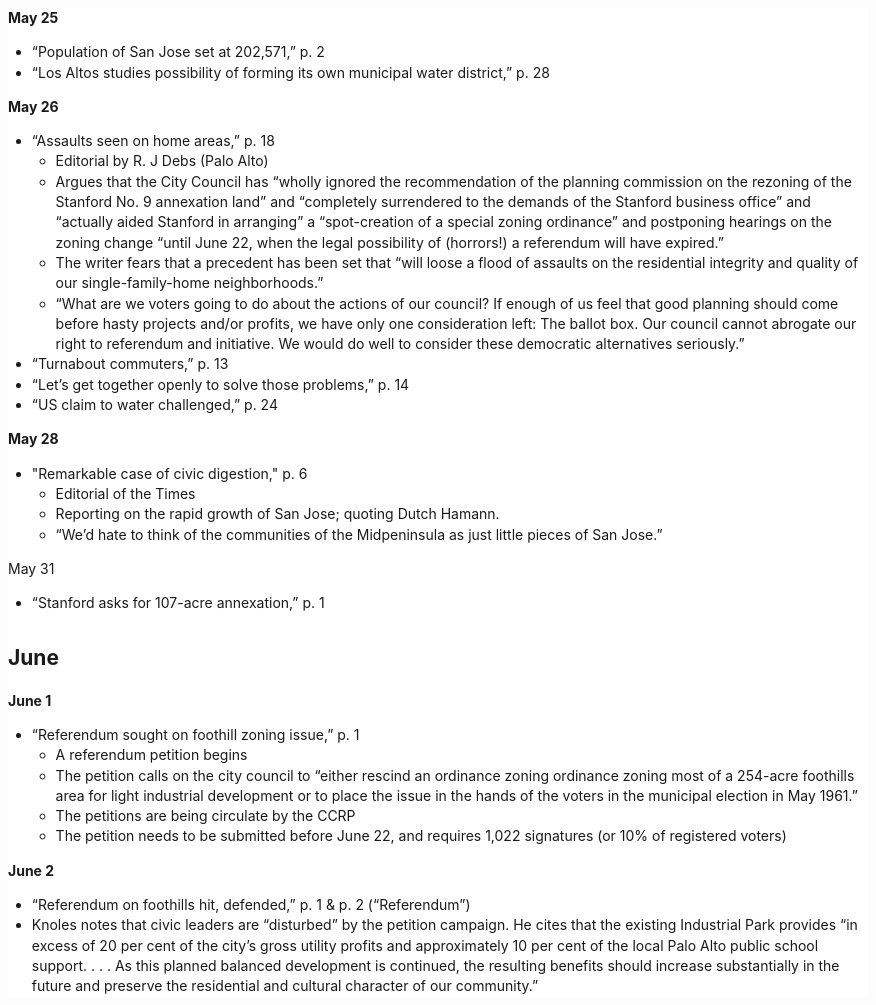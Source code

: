 **May 25**

*	“Population of San Jose set at 202,571,” p. 2
*	“Los Altos studies possibility of forming its own municipal water district,” p. 28

**May 26**

*	“Assaults seen on home areas,” p. 18
	*	Editorial by R. J Debs (Palo Alto)
	*	Argues that the City Council has “wholly ignored the recommendation of the planning commission on the rezoning of the Stanford No. 9 annexation land” and “completely surrendered to the demands of the Stanford business office” and “actually aided Stanford in arranging” a “spot-creation of a special zoning ordinance” and postponing hearings on the zoning change “until June 22, when the legal possibility of (horrors!) a referendum will have expired.”
	*	The writer fears that a precedent has been set that “will loose a flood of assaults on the residential integrity and quality of our single-family-home neighborhoods.”
	*	“What are we voters going to do about the actions of our council? If enough of us feel that good planning should come before hasty projects and/or profits, we have only one consideration left: The ballot box. Our council cannot abrogate our right to referendum and initiative. We would do well to consider these democratic alternatives seriously.”
*	“Turnabout commuters,” p. 13
*	“Let’s get together openly to solve those problems,” p. 14
*	“US claim to water challenged,” p. 24

**May 28**

*	"Remarkable case of civic digestion," p. 6
	*	Editorial of the Times
	*	Reporting on the rapid growth of San Jose; quoting Dutch Hamann.
	*	“We’d hate to think of the communities of the Midpeninsula as just little pieces of San Jose.”

May 31

*	“Stanford asks for 107-acre annexation,” p. 1

## June

**June 1**

*	“Referendum sought on foothill zoning issue,” p. 1
	*	A referendum petition begins
	*	The petition calls on the city council to “either rescind an ordinance zoning ordinance zoning most of a 254-acre foothills area for light industrial development or to place the issue in the hands of the voters in the municipal election in May 1961.”
	*	The petitions are being circulate by the CCRP
	*	The petition needs to be submitted before June 22, and requires 1,022 signatures (or 10% of registered voters)

**June 2**

*	“Referendum on foothills hit, defended,” p. 1 & p. 2 (“Referendum”)
  *	Knoles notes that civic leaders are “disturbed” by the petition campaign. He cites that the existing Industrial Park provides “in excess of 20 per cent of the city’s gross utility profits and approximately 10 per cent of the local Palo Alto public school support.  . . . As this planned balanced development is continued, the resulting benefits should increase substantially in the future and preserve the residential and cultural character of our community.”
